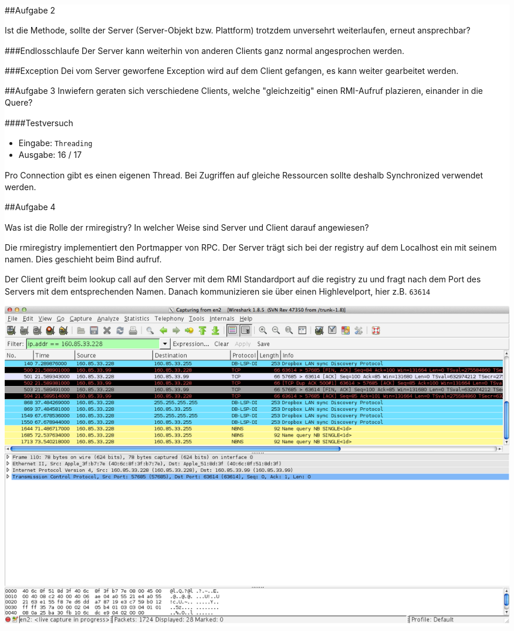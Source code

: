 ##Aufgabe 2

Ist die Methode, sollte der Server (Server-Objekt bzw. Plattform) trotzdem unversehrt weiterlaufen, erneut ansprechbar?

###Endlosschlaufe
Der Server kann weiterhin von anderen Clients ganz normal angesprochen werden.

###Exception
Dei vom Server geworfene Exception wird auf dem Client gefangen, es kann weiter gearbeitet werden.


##Aufgabe 3
Inwiefern geraten sich verschiedene Clients, welche "gleichzeitig" einen RMI-Aufruf plazieren, einander in die Quere?

####Testversuch
* Eingabe: `Threading`
* Ausgabe: 16 / 17

Pro Connection gibt es einen eigenen Thread. Bei Zugriffen auf gleiche Ressourcen sollte deshalb Synchronized verwendet werden. 

##Aufgabe 4

Was ist die Rolle der rmiregistry? In welcher Weise sind Server und Client darauf angewiesen?

Die rmiregistry implementiert den Portmapper von RPC. Der Server trägt sich bei der registry auf dem Localhost ein mit seinem namen. Dies geschieht beim Bind aufruf.

Der Client greift beim lookup call auf den Server mit dem RMI Standardport auf die registry zu und fragt nach dem Port des Servers mit dem entsprechenden Namen. Danach kommunizieren sie über einen Highlevelport, hier z.B. `63614`

<img src="wireshark.png">
